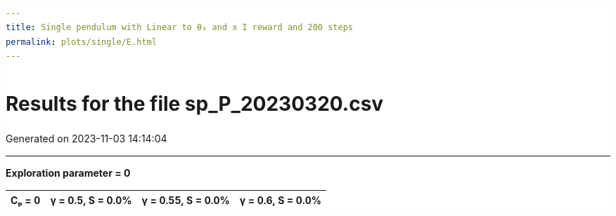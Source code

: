 ```yaml
---
title: Single pendulum with Linear to θ₁ and x I reward and 200 steps
permalink: plots/single/E.html
---
```


# Results for the file sp_P_20230320.csv 

Generated on 2023-11-03 14:14:04

---

**Exploration parameter = 0**

| Cₚ = 0 | γ = 0.5, S = 0.0% | γ = 0.55, S = 0.0% | γ = 0.6, S = 0.0% | 
| --- | --- | --- | --- | 
